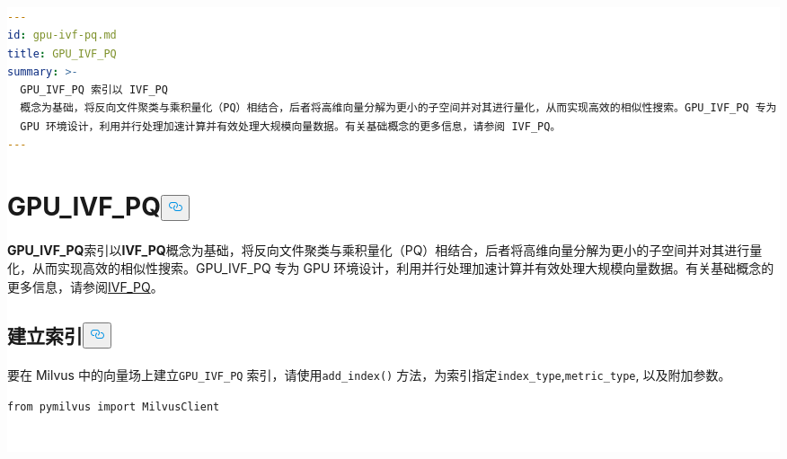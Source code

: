 ```yaml
---
id: gpu-ivf-pq.md
title: GPU_IVF_PQ
summary: >-
  GPU_IVF_PQ 索引以 IVF_PQ
  概念为基础，将反向文件聚类与乘积量化（PQ）相结合，后者将高维向量分解为更小的子空间并对其进行量化，从而实现高效的相似性搜索。GPU_IVF_PQ 专为
  GPU 环境设计，利用并行处理加速计算并有效处理大规模向量数据。有关基础概念的更多信息，请参阅 IVF_PQ。
---
```

<h1 id="GPUIVFPQ" class="common-anchor-header">GPU_IVF_PQ<button data-href="#GPUIVFPQ" class="anchor-icon" translate="no">
      <svg translate="no"
        aria-hidden="true"
        focusable="false"
        height="20"
        version="1.1"
        viewBox="0 0 16 16"
        width="16"
      >
        <path
          fill="#0092E4"
          fill-rule="evenodd"
          d="M4 9h1v1H4c-1.5 0-3-1.69-3-3.5S2.55 3 4 3h4c1.45 0 3 1.69 3 3.5 0 1.41-.91 2.72-2 3.25V8.59c.58-.45 1-1.27 1-2.09C10 5.22 8.98 4 8 4H4c-.98 0-2 1.22-2 2.5S3 9 4 9zm9-3h-1v1h1c1 0 2 1.22 2 2.5S13.98 12 13 12H9c-.98 0-2-1.22-2-2.5 0-.83.42-1.64 1-2.09V6.25c-1.09.53-2 1.84-2 3.25C6 11.31 7.55 13 9 13h4c1.45 0 3-1.69 3-3.5S14.5 6 13 6z"
        ></path>
      </svg>
    </button></h1><p><strong>GPU_IVF_PQ</strong>索引以<strong>IVF_PQ</strong>概念为基础，将反向文件聚类与乘积量化（PQ）相结合，后者将高维向量分解为更小的子空间并对其进行量化，从而实现高效的相似性搜索。GPU_IVF_PQ 专为 GPU 环境设计，利用并行处理加速计算并有效处理大规模向量数据。有关基础概念的更多信息，请参阅<a href="/docs/zh/ivf-pq.md">IVF_PQ</a>。</p>
<h2 id="Build-index" class="common-anchor-header">建立索引<button data-href="#Build-index" class="anchor-icon" translate="no">
      <svg translate="no"
        aria-hidden="true"
        focusable="false"
        height="20"
        version="1.1"
        viewBox="0 0 16 16"
        width="16"
      >
        <path
          fill="#0092E4"
          fill-rule="evenodd"
          d="M4 9h1v1H4c-1.5 0-3-1.69-3-3.5S2.55 3 4 3h4c1.45 0 3 1.69 3 3.5 0 1.41-.91 2.72-2 3.25V8.59c.58-.45 1-1.27 1-2.09C10 5.22 8.98 4 8 4H4c-.98 0-2 1.22-2 2.5S3 9 4 9zm9-3h-1v1h1c1 0 2 1.22 2 2.5S13.98 12 13 12H9c-.98 0-2-1.22-2-2.5 0-.83.42-1.64 1-2.09V6.25c-1.09.53-2 1.84-2 3.25C6 11.31 7.55 13 9 13h4c1.45 0 3-1.69 3-3.5S14.5 6 13 6z"
        ></path>
      </svg>
    </button></h2><p>要在 Milvus 中的向量场上建立<code translate="no">GPU_IVF_PQ</code> 索引，请使用<code translate="no">add_index()</code> 方法，为索引指定<code translate="no">index_type</code>,<code translate="no">metric_type</code>, 以及附加参数。</p>
<pre><code translate="no" class="language-python"><span class="hljs-keyword">from</span> pymilvus <span class="hljs-keyword">import</span> MilvusClient
